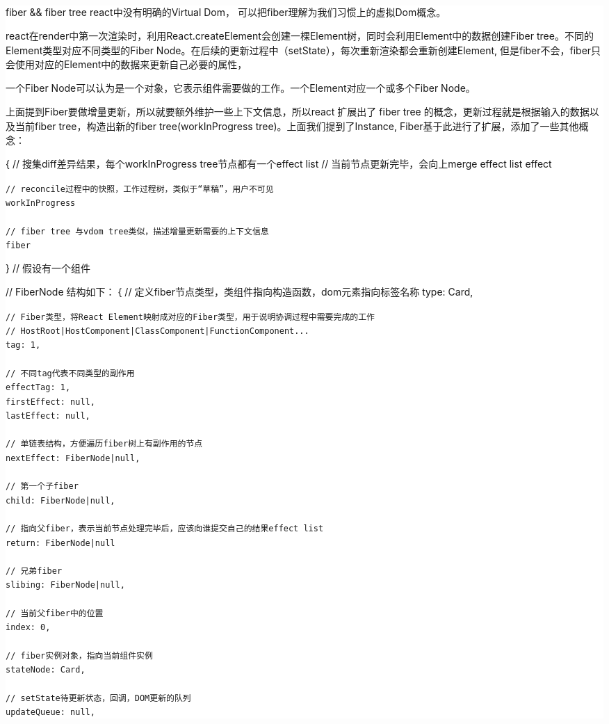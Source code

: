 fiber && fiber tree
react中没有明确的Virtual Dom， 可以把fiber理解为我们习惯上的虚拟Dom概念。

react在render中第一次渲染时，利用React.createElement会创建一棵Element树，同时会利用Element中的数据创建Fiber tree。不同的Element类型对应不同类型的Fiber Node。在后续的更新过程中（setState），每次重新渲染都会重新创建Element, 但是fiber不会，fiber只会使用对应的Element中的数据来更新自己必要的属性，

一个Fiber Node可以认为是一个对象，它表示组件需要做的工作。一个Element对应一个或多个Fiber Node。

上面提到Fiber要做增量更新，所以就要额外维护一些上下文信息，所以react 扩展出了 fiber tree 的概念，更新过程就是根据输入的数据以及当前fiber tree，构造出新的fiber tree(workInProgress tree)。上面我们提到了Instance, Fiber基于此进行了扩展，添加了一些其他概念：

{
    // 搜集diff差异结果，每个workInProgress tree节点都有一个effect list
    // 当前节点更新完毕，会向上merge effect list
    effect

    // reconcile过程中的快照，工作过程树，类似于“草稿”，用户不可见
    workInProgress

    // fiber tree 与vdom tree类似，描述增量更新需要的上下文信息
    fiber
}
// 假设有一个<Card />组件

// FiberNode 结构如下：
{
    // 定义fiber节点类型，类组件指向构造函数，dom元素指向标签名称
    type: Card,

    // Fiber类型，将React Element映射成对应的Fiber类型，用于说明协调过程中需要完成的工作
    // HostRoot|HostComponent|ClassComponent|FunctionComponent...
    tag: 1,

    // 不同tag代表不同类型的副作用
    effectTag: 1,
    firstEffect: null,
    lastEffect: null,

    // 单链表结构，方便遍历fiber树上有副作用的节点
    nextEffect: FiberNode|null,

    // 第一个子fiber
    child: FiberNode|null,

    // 指向父fiber，表示当前节点处理完毕后，应该向谁提交自己的结果effect list
    return: FiberNode|null

    // 兄弟fiber
    slibing: FiberNode|null,

    // 当前父fiber中的位置
    index: 0,

    // fiber实例对象，指向当前组件实例
    stateNode: Card,

    // setState待更新状态，回调，DOM更新的队列
    updateQueue: null,

